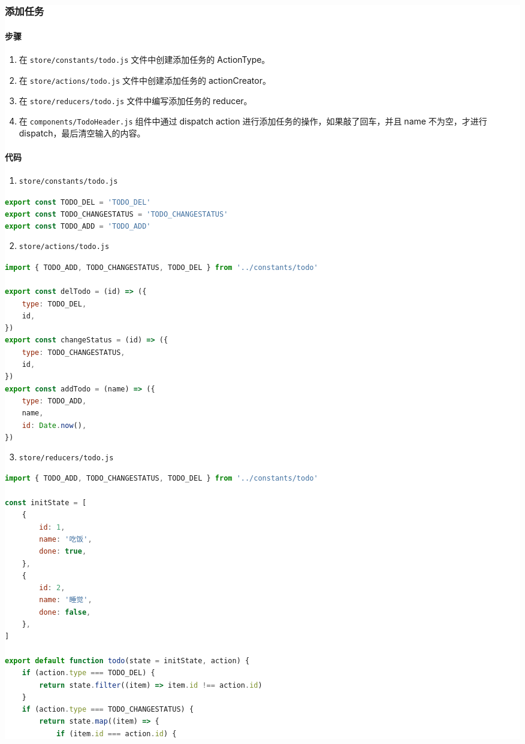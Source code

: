 
### 添加任务

#### 步骤

1. 在 `store/constants/todo.js` 文件中创建添加任务的 ActionType。

2. 在 `store/actions/todo.js` 文件中创建添加任务的 actionCreator。

3. 在 `store/reducers/todo.js` 文件中编写添加任务的 reducer。

4. 在 `components/TodoHeader.js` 组件中通过 dispatch action 进行添加任务的操作，如果敲了回车，并且 name 不为空，才进行 dispatch，最后清空输入的内容。

#### 代码

1. `store/constants/todo.js`

```js
export const TODO_DEL = 'TODO_DEL'
export const TODO_CHANGESTATUS = 'TODO_CHANGESTATUS'
export const TODO_ADD = 'TODO_ADD'
```

2. `store/actions/todo.js`

```js
import { TODO_ADD, TODO_CHANGESTATUS, TODO_DEL } from '../constants/todo'

export const delTodo = (id) => ({
    type: TODO_DEL,
    id,
})
export const changeStatus = (id) => ({
    type: TODO_CHANGESTATUS,
    id,
})
export const addTodo = (name) => ({
    type: TODO_ADD,
    name,
    id: Date.now(),
})
```

3. `store/reducers/todo.js`

```js
import { TODO_ADD, TODO_CHANGESTATUS, TODO_DEL } from '../constants/todo'

const initState = [
    {
        id: 1,
        name: '吃饭',
        done: true,
    },
    {
        id: 2,
        name: '睡觉',
        done: false,
    },
]

export default function todo(state = initState, action) {
    if (action.type === TODO_DEL) {
        return state.filter((item) => item.id !== action.id)
    }
    if (action.type === TODO_CHANGESTATUS) {
        return state.map((item) => {
            if (item.id === action.id) {
```